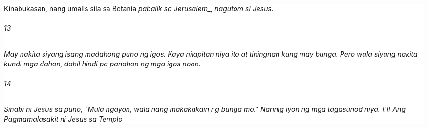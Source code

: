 

Kinabukasan, nang umalis sila sa Betania <i class="trans-change">pabalik sa Jerusalem_, nagutom si Jesus. 





















###### 13 










May nakita siyang isang madahong puno ng igos. Kaya nilapitan niya ito at tiningnan kung may bunga. Pero wala siyang nakita kundi mga dahon, dahil hindi pa panahon ng mga igos noon. 





















###### 14 










Sinabi ni Jesus sa puno, "Mula ngayon, wala nang makakakain ng bunga mo." Narinig iyon ng mga tagasunod niya. ## Ang Pagmamalasakit ni Jesus sa Templo 












